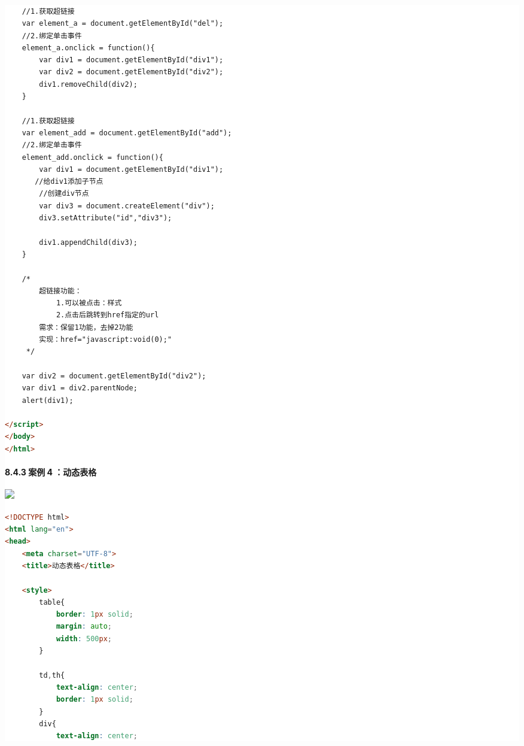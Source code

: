 ```html
    //1.获取超链接
    var element_a = document.getElementById("del");
    //2.绑定单击事件
    element_a.onclick = function(){
        var div1 = document.getElementById("div1");
        var div2 = document.getElementById("div2");
        div1.removeChild(div2);
    }

    //1.获取超链接
    var element_add = document.getElementById("add");
    //2.绑定单击事件
    element_add.onclick = function(){
        var div1 = document.getElementById("div1");
       //给div1添加子节点
        //创建div节点
        var div3 = document.createElement("div");
        div3.setAttribute("id","div3");

        div1.appendChild(div3);
    }

    /*
        超链接功能：
            1.可以被点击：样式
            2.点击后跳转到href指定的url
        需求：保留1功能，去掉2功能
        实现：href="javascript:void(0);"
     */

    var div2 = document.getElementById("div2");
    var div1 = div2.parentNode;
    alert(div1);

</script>
</body>
</html>
```

#### 8.4.3 案例 4 ：动态表格 

<img src="https://img2020.cnblogs.com/blog/2051825/202008/2051825-20200817195324639-1804204332.png" width=500>


```html
<!DOCTYPE html>
<html lang="en">
<head>
    <meta charset="UTF-8">
    <title>动态表格</title>

    <style>
        table{
            border: 1px solid;
            margin: auto;
            width: 500px;
        }

        td,th{
            text-align: center;
            border: 1px solid;
        }
        div{
            text-align: center;
```